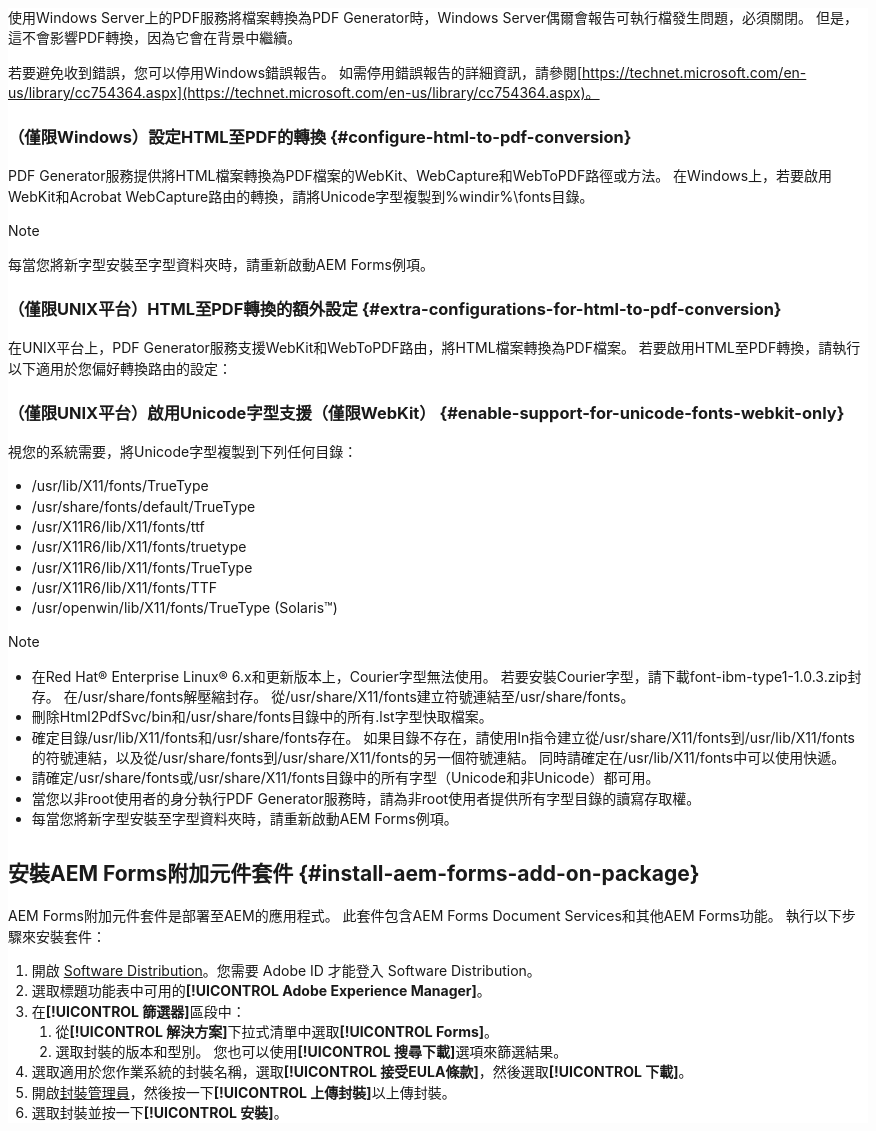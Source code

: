 使用Windows Server上的PDF服務將檔案轉換為PDF Generator時，Windows Server偶爾會報告可執行檔發生問題，必須關閉。 但是，這不會影響PDF轉換，因為它會在背景中繼續。

若要避免收到錯誤，您可以停用Windows錯誤報告。 如需停用錯誤報告的詳細資訊，請參閱[https://technet.microsoft.com/en-us/library/cc754364.aspx](https://technet.microsoft.com/en-us/library/cc754364.aspx)。

### （僅限Windows）設定HTML至PDF的轉換 {#configure-html-to-pdf-conversion}

PDF Generator服務提供將HTML檔案轉換為PDF檔案的WebKit、WebCapture和WebToPDF路徑或方法。 在Windows上，若要啟用WebKit和Acrobat WebCapture路由的轉換，請將Unicode字型複製到%windir%\fonts目錄。

>[!NOTE]
>
>每當您將新字型安裝至字型資料夾時，請重新啟動AEM Forms例項。

### （僅限UNIX平台）HTML至PDF轉換的額外設定  {#extra-configurations-for-html-to-pdf-conversion}

在UNIX平台上，PDF Generator服務支援WebKit和WebToPDF路由，將HTML檔案轉換為PDF檔案。 若要啟用HTML至PDF轉換，請執行以下適用於您偏好轉換路由的設定：

### （僅限UNIX平台）啟用Unicode字型支援（僅限WebKit） {#enable-support-for-unicode-fonts-webkit-only}

視您的系統需要，將Unicode字型複製到下列任何目錄：

* /usr/lib/X11/fonts/TrueType
* /usr/share/fonts/default/TrueType
* /usr/X11R6/lib/X11/fonts/ttf
* /usr/X11R6/lib/X11/fonts/truetype
* /usr/X11R6/lib/X11/fonts/TrueType
* /usr/X11R6/lib/X11/fonts/TTF
* /usr/openwin/lib/X11/fonts/TrueType (Solaris™)

>[!NOTE]
>
>* 在Red Hat® Enterprise Linux® 6.x和更新版本上，Courier字型無法使用。 若要安裝Courier字型，請下載font-ibm-type1-1.0.3.zip封存。 在/usr/share/fonts解壓縮封存。 從/usr/share/X11/fonts建立符號連結至/usr/share/fonts。
>* 刪除Html2PdfSvc/bin和/usr/share/fonts目錄中的所有.lst字型快取檔案。
>* 確定目錄/usr/lib/X11/fonts和/usr/share/fonts存在。 如果目錄不存在，請使用ln指令建立從/usr/share/X11/fonts到/usr/lib/X11/fonts的符號連結，以及從/usr/share/fonts到/usr/share/X11/fonts的另一個符號連結。 同時請確定在/usr/lib/X11/fonts中可以使用快遞。
>* 請確定/usr/share/fonts或/usr/share/X11/fonts目錄中的所有字型（Unicode和非Unicode）都可用。
>* 當您以非root使用者的身分執行PDF Generator服務時，請為非root使用者提供所有字型目錄的讀寫存取權。
>* 每當您將新字型安裝至字型資料夾時，請重新啟動AEM Forms例項。
>

## 安裝AEM Forms附加元件套件 {#install-aem-forms-add-on-package}

AEM Forms附加元件套件是部署至AEM的應用程式。 此套件包含AEM Forms Document Services和其他AEM Forms功能。 執行以下步驟來安裝套件：

1. 開啟 [Software Distribution](https://experience.adobe.com/downloads)。您需要 Adobe ID 才能登入 Software Distribution。
1. 選取標題功能表中可用的&#x200B;**[!UICONTROL Adobe Experience Manager]**。
1. 在&#x200B;**[!UICONTROL 篩選器]**&#x200B;區段中：
   1. 從&#x200B;**[!UICONTROL 解決方案]**&#x200B;下拉式清單中選取&#x200B;**[!UICONTROL Forms]**。
   2. 選取封裝的版本和型別。 您也可以使用&#x200B;**[!UICONTROL 搜尋下載]**&#x200B;選項來篩選結果。
1. 選取適用於您作業系統的封裝名稱，選取&#x200B;**[!UICONTROL 接受EULA條款]**，然後選取&#x200B;**[!UICONTROL 下載]**。
1. 開啟[封裝管理員](https://experienceleague.adobe.com/docs/experience-manager-65/administering/contentmanagement/package-manager.html)，然後按一下&#x200B;**[!UICONTROL 上傳封裝]**&#x200B;以上傳封裝。
1. 選取封裝並按一下&#x200B;**[!UICONTROL 安裝]**。
